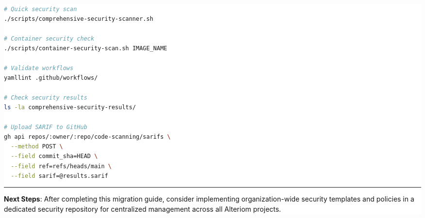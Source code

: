 ```bash
# Quick security scan
./scripts/comprehensive-security-scanner.sh

# Container security check
./scripts/container-security-scan.sh IMAGE_NAME

# Validate workflows
yamllint .github/workflows/

# Check security results
ls -la comprehensive-security-results/

# Upload SARIF to GitHub
gh api repos/:owner/:repo/code-scanning/sarifs \
  --method POST \
  --field commit_sha=HEAD \
  --field ref=refs/heads/main \
  --field sarif=@results.sarif
```

---

**Next Steps**: After completing this migration guide, consider implementing organization-wide security templates and policies in a dedicated security repository for centralized management across all Alteriom projects.